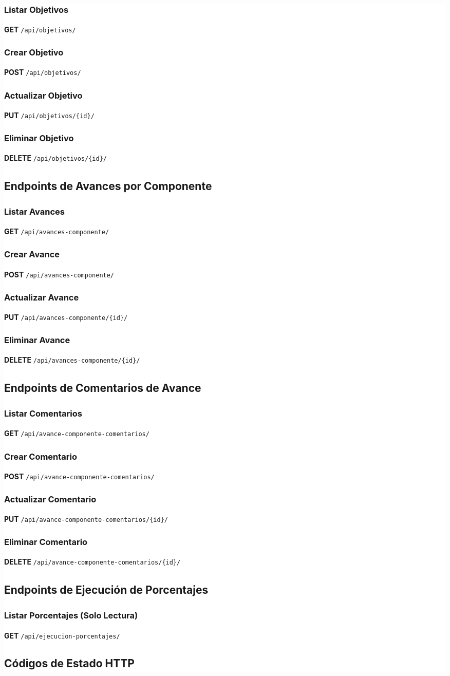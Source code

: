 ### Listar Objetivos
**GET** `/api/objetivos/`

### Crear Objetivo
**POST** `/api/objetivos/`

### Actualizar Objetivo
**PUT** `/api/objetivos/{id}/`

### Eliminar Objetivo
**DELETE** `/api/objetivos/{id}/`

## Endpoints de Avances por Componente

### Listar Avances
**GET** `/api/avances-componente/`

### Crear Avance
**POST** `/api/avances-componente/`

### Actualizar Avance
**PUT** `/api/avances-componente/{id}/`

### Eliminar Avance
**DELETE** `/api/avances-componente/{id}/`

## Endpoints de Comentarios de Avance

### Listar Comentarios
**GET** `/api/avance-componente-comentarios/`

### Crear Comentario
**POST** `/api/avance-componente-comentarios/`

### Actualizar Comentario
**PUT** `/api/avance-componente-comentarios/{id}/`

### Eliminar Comentario
**DELETE** `/api/avance-componente-comentarios/{id}/`

## Endpoints de Ejecución de Porcentajes

### Listar Porcentajes (Solo Lectura)
**GET** `/api/ejecucion-porcentajes/`

## Códigos de Estado HTTP
